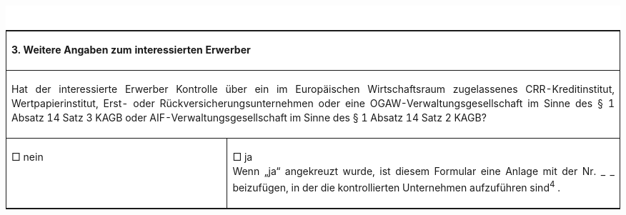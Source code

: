 </tbody>

</table>

<div class="jurAbsatz">

 

</div>

<table width="100%" style="border-collapse: collapse;border-top: 0.5pt solid ; border-bottom: 0.5pt solid ; border-left: 0.5pt solid ; border-right: 0.5pt solid ; ">

<colgroup>

<col align="left" width="36%">

</col>

<col align="left" width="64%">

</col>

</colgroup>

<tbody valign="top">

<tr valign="middle">

<td style="border-bottom: 0.5pt solid ; " colspan="2" align="justify" valign="middle" charoff="50">

<span style=";font-weight:bold">3. Weitere Angaben zum interessierten
Erwerber</span>

</td>

</tr>

<tr valign="middle">

<td style="border-bottom: 0.5pt solid ; " colspan="2" align="justify" valign="middle" charoff="50">

Hat der interessierte Erwerber Kontrolle über ein im Europäischen
Wirtschaftsraum zugelassenes
<span style="white-space: nowrap">CRR-Kreditinstitut,</span>
Wertpapierinstitut, Erst- oder Rückversicherungsunternehmen oder eine
OGAW-Verwaltungsgesellschaft im Sinne des § 1 Absatz 14 Satz 3 KAGB oder
AIF-Verwaltungsgesellschaft im Sinne des § 1 Absatz 14 Satz 2 KAGB?

</td>

</tr>

<tr>

<td style="border-right: 0.5pt solid ; " align="justify" valign="top" charoff="50">

<span class="Formel">□</span> nein

</td>

<td style align="justify" valign="top" charoff="50">

<span class="Formel">□</span> ja  
Wenn „ja“ angekreuzt wurde, ist diesem Formular eine Anlage mit der Nr.
\_ \_ beizufügen, in der die kontrollierten Unternehmen aufzuführen
sind<sup>4</sup> .
